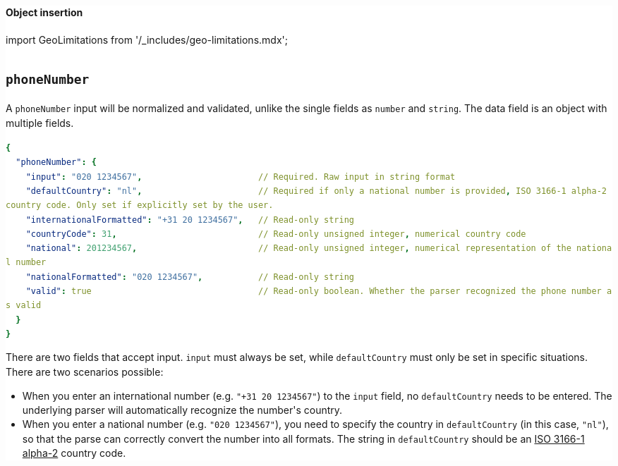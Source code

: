 #### Object insertion

<Tabs groupId="languages">
  <TabItem value="py" label="Python">
    <FilteredTextBlock
      text={GeoTypePy}
      startMarker="# START AddObject"
      endMarker="# END AddObject"
      language="py"
    />
  </TabItem>
  <TabItem value="js" label="JS/TS">
    <FilteredTextBlock
      text={GeoTypeTs}
      startMarker="// START AddObject"
      endMarker="// END AddObject"
      language="ts"
    />
  </TabItem>
</Tabs>

import GeoLimitations from '/\_includes/geo-limitations.mdx';

<GeoLimitations/>

## `phoneNumber`

A `phoneNumber` input will be normalized and validated, unlike the single fields as `number` and `string`. The data field is an object with multiple fields.

```yaml
{
  "phoneNumber": {
    "input": "020 1234567",                       // Required. Raw input in string format
    "defaultCountry": "nl",                       // Required if only a national number is provided, ISO 3166-1 alpha-2 country code. Only set if explicitly set by the user.
    "internationalFormatted": "+31 20 1234567",   // Read-only string
    "countryCode": 31,                            // Read-only unsigned integer, numerical country code
    "national": 201234567,                        // Read-only unsigned integer, numerical representation of the national number
    "nationalFormatted": "020 1234567",           // Read-only string
    "valid": true                                 // Read-only boolean. Whether the parser recognized the phone number as valid
  }
}
```

There are two fields that accept input. `input` must always be set, while `defaultCountry` must only be set in specific situations. There are two scenarios possible:

- When you enter an international number (e.g. `"+31 20 1234567"`) to the `input` field, no `defaultCountry` needs to be entered. The underlying parser will automatically recognize the number's country.
- When you enter a national number (e.g. `"020 1234567"`), you need to specify the country in `defaultCountry` (in this case, `"nl"`), so that the parse can correctly convert the number into all formats. The string in `defaultCountry` should be an [ISO 3166-1 alpha-2](https://en.wikipedia.org/wiki/ISO_3166-1_alpha-2) country code.
